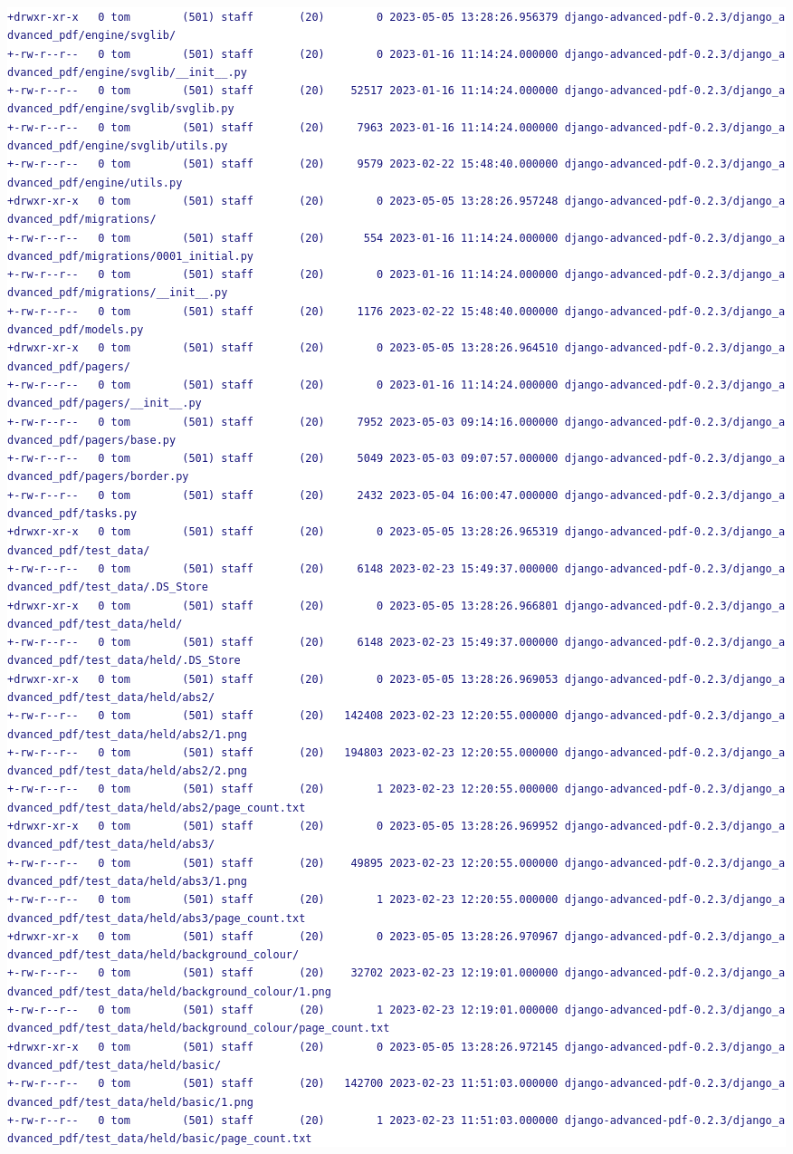 ```diff
+drwxr-xr-x   0 tom        (501) staff       (20)        0 2023-05-05 13:28:26.956379 django-advanced-pdf-0.2.3/django_advanced_pdf/engine/svglib/
+-rw-r--r--   0 tom        (501) staff       (20)        0 2023-01-16 11:14:24.000000 django-advanced-pdf-0.2.3/django_advanced_pdf/engine/svglib/__init__.py
+-rw-r--r--   0 tom        (501) staff       (20)    52517 2023-01-16 11:14:24.000000 django-advanced-pdf-0.2.3/django_advanced_pdf/engine/svglib/svglib.py
+-rw-r--r--   0 tom        (501) staff       (20)     7963 2023-01-16 11:14:24.000000 django-advanced-pdf-0.2.3/django_advanced_pdf/engine/svglib/utils.py
+-rw-r--r--   0 tom        (501) staff       (20)     9579 2023-02-22 15:48:40.000000 django-advanced-pdf-0.2.3/django_advanced_pdf/engine/utils.py
+drwxr-xr-x   0 tom        (501) staff       (20)        0 2023-05-05 13:28:26.957248 django-advanced-pdf-0.2.3/django_advanced_pdf/migrations/
+-rw-r--r--   0 tom        (501) staff       (20)      554 2023-01-16 11:14:24.000000 django-advanced-pdf-0.2.3/django_advanced_pdf/migrations/0001_initial.py
+-rw-r--r--   0 tom        (501) staff       (20)        0 2023-01-16 11:14:24.000000 django-advanced-pdf-0.2.3/django_advanced_pdf/migrations/__init__.py
+-rw-r--r--   0 tom        (501) staff       (20)     1176 2023-02-22 15:48:40.000000 django-advanced-pdf-0.2.3/django_advanced_pdf/models.py
+drwxr-xr-x   0 tom        (501) staff       (20)        0 2023-05-05 13:28:26.964510 django-advanced-pdf-0.2.3/django_advanced_pdf/pagers/
+-rw-r--r--   0 tom        (501) staff       (20)        0 2023-01-16 11:14:24.000000 django-advanced-pdf-0.2.3/django_advanced_pdf/pagers/__init__.py
+-rw-r--r--   0 tom        (501) staff       (20)     7952 2023-05-03 09:14:16.000000 django-advanced-pdf-0.2.3/django_advanced_pdf/pagers/base.py
+-rw-r--r--   0 tom        (501) staff       (20)     5049 2023-05-03 09:07:57.000000 django-advanced-pdf-0.2.3/django_advanced_pdf/pagers/border.py
+-rw-r--r--   0 tom        (501) staff       (20)     2432 2023-05-04 16:00:47.000000 django-advanced-pdf-0.2.3/django_advanced_pdf/tasks.py
+drwxr-xr-x   0 tom        (501) staff       (20)        0 2023-05-05 13:28:26.965319 django-advanced-pdf-0.2.3/django_advanced_pdf/test_data/
+-rw-r--r--   0 tom        (501) staff       (20)     6148 2023-02-23 15:49:37.000000 django-advanced-pdf-0.2.3/django_advanced_pdf/test_data/.DS_Store
+drwxr-xr-x   0 tom        (501) staff       (20)        0 2023-05-05 13:28:26.966801 django-advanced-pdf-0.2.3/django_advanced_pdf/test_data/held/
+-rw-r--r--   0 tom        (501) staff       (20)     6148 2023-02-23 15:49:37.000000 django-advanced-pdf-0.2.3/django_advanced_pdf/test_data/held/.DS_Store
+drwxr-xr-x   0 tom        (501) staff       (20)        0 2023-05-05 13:28:26.969053 django-advanced-pdf-0.2.3/django_advanced_pdf/test_data/held/abs2/
+-rw-r--r--   0 tom        (501) staff       (20)   142408 2023-02-23 12:20:55.000000 django-advanced-pdf-0.2.3/django_advanced_pdf/test_data/held/abs2/1.png
+-rw-r--r--   0 tom        (501) staff       (20)   194803 2023-02-23 12:20:55.000000 django-advanced-pdf-0.2.3/django_advanced_pdf/test_data/held/abs2/2.png
+-rw-r--r--   0 tom        (501) staff       (20)        1 2023-02-23 12:20:55.000000 django-advanced-pdf-0.2.3/django_advanced_pdf/test_data/held/abs2/page_count.txt
+drwxr-xr-x   0 tom        (501) staff       (20)        0 2023-05-05 13:28:26.969952 django-advanced-pdf-0.2.3/django_advanced_pdf/test_data/held/abs3/
+-rw-r--r--   0 tom        (501) staff       (20)    49895 2023-02-23 12:20:55.000000 django-advanced-pdf-0.2.3/django_advanced_pdf/test_data/held/abs3/1.png
+-rw-r--r--   0 tom        (501) staff       (20)        1 2023-02-23 12:20:55.000000 django-advanced-pdf-0.2.3/django_advanced_pdf/test_data/held/abs3/page_count.txt
+drwxr-xr-x   0 tom        (501) staff       (20)        0 2023-05-05 13:28:26.970967 django-advanced-pdf-0.2.3/django_advanced_pdf/test_data/held/background_colour/
+-rw-r--r--   0 tom        (501) staff       (20)    32702 2023-02-23 12:19:01.000000 django-advanced-pdf-0.2.3/django_advanced_pdf/test_data/held/background_colour/1.png
+-rw-r--r--   0 tom        (501) staff       (20)        1 2023-02-23 12:19:01.000000 django-advanced-pdf-0.2.3/django_advanced_pdf/test_data/held/background_colour/page_count.txt
+drwxr-xr-x   0 tom        (501) staff       (20)        0 2023-05-05 13:28:26.972145 django-advanced-pdf-0.2.3/django_advanced_pdf/test_data/held/basic/
+-rw-r--r--   0 tom        (501) staff       (20)   142700 2023-02-23 11:51:03.000000 django-advanced-pdf-0.2.3/django_advanced_pdf/test_data/held/basic/1.png
+-rw-r--r--   0 tom        (501) staff       (20)        1 2023-02-23 11:51:03.000000 django-advanced-pdf-0.2.3/django_advanced_pdf/test_data/held/basic/page_count.txt
```